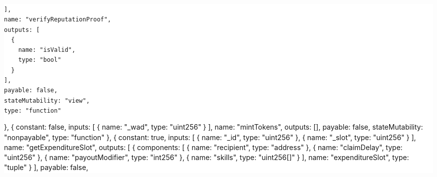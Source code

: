     ],
    name: "verifyReputationProof",
    outputs: [
      {
        name: "isValid",
        type: "bool"
      }
    ],
    payable: false,
    stateMutability: "view",
    type: "function"
  },
  {
    constant: false,
    inputs: [
      {
        name: "_wad",
        type: "uint256"
      }
    ],
    name: "mintTokens",
    outputs: [],
    payable: false,
    stateMutability: "nonpayable",
    type: "function"
  },
  {
    constant: true,
    inputs: [
      {
        name: "_id",
        type: "uint256"
      },
      {
        name: "_slot",
        type: "uint256"
      }
    ],
    name: "getExpenditureSlot",
    outputs: [
      {
        components: [
          {
            name: "recipient",
            type: "address"
          },
          {
            name: "claimDelay",
            type: "uint256"
          },
          {
            name: "payoutModifier",
            type: "int256"
          },
          {
            name: "skills",
            type: "uint256[]"
          }
        ],
        name: "expenditureSlot",
        type: "tuple"
      }
    ],
    payable: false,
